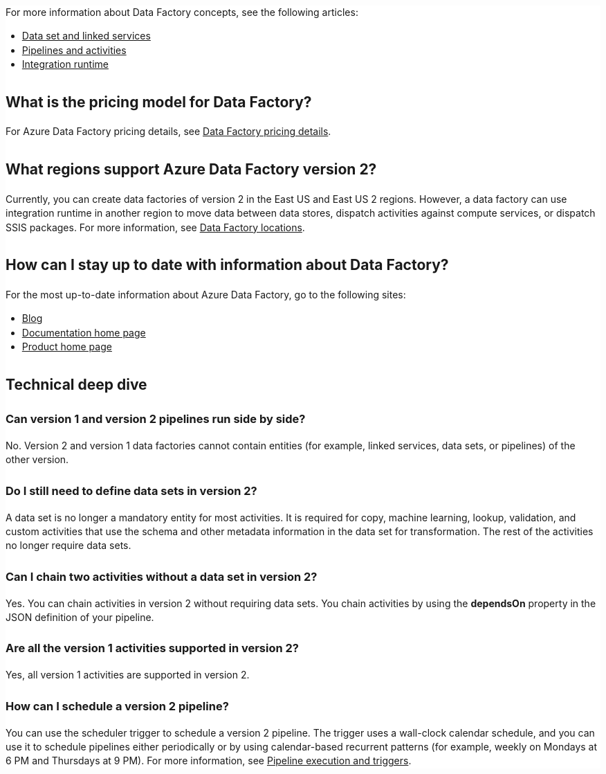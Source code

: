 
For more information about Data Factory concepts, see the following articles:

- [Data set and linked services](concepts-datasets-linked-services.md)
- [Pipelines and activities](concepts-pipelines-activities.md)
- [Integration runtime](concepts-integration-runtime.md)

## What is the pricing model for Data Factory?
For Azure Data Factory pricing details, see [Data Factory pricing details](https://azure.microsoft.com/pricing/details/data-factory/).

## What regions support Azure Data Factory version 2?
Currently, you can create data factories of version 2 in the East US and East US 2 regions. However, a data factory can use integration runtime in another region to move data between data stores, dispatch activities against compute services, or dispatch SSIS packages. For more information, see [Data Factory locations](concepts-integration-runtime.md#integration-runtime-location).

## How can I stay up to date with information about Data Factory?
For the most up-to-date information about Azure Data Factory, go to the following sites:

- [Blog](https://azure.microsoft.com/blog/tag/azure-data-factory/)
- [Documentation home page](/azure/data-factory)
- [Product home page](https://azure.microsoft.com/services/data-factory/)

## Technical deep dive 

### Can version 1 and version 2 pipelines run side by side?
No. Version 2 and version 1 data factories cannot contain entities (for example, linked services, data sets, or pipelines) of the other version.   

### Do I still need to define data sets in version 2?
A data set is no longer a mandatory entity for most activities. It is required for copy, machine learning, lookup, validation, and custom activities that use the schema and other metadata information in the data set for transformation. The rest of the activities no longer require data sets.

### Can I chain two activities without a data set in version 2?
Yes. You can chain activities in version 2 without requiring data sets. You chain activities by using the **dependsOn** property in the JSON definition of your pipeline. 

### Are all the version 1 activities supported in version 2? 
Yes, all version 1 activities are supported in version 2.

### How can I schedule a version 2 pipeline? 
You can use the scheduler trigger to schedule a version 2 pipeline. The trigger uses a wall-clock calendar schedule, and you can use it to schedule pipelines either periodically or by using calendar-based recurrent patterns (for example, weekly on Mondays at 6 PM and Thursdays at 9 PM). For more information, see [Pipeline execution and triggers](concepts-pipeline-execution-triggers.md).
